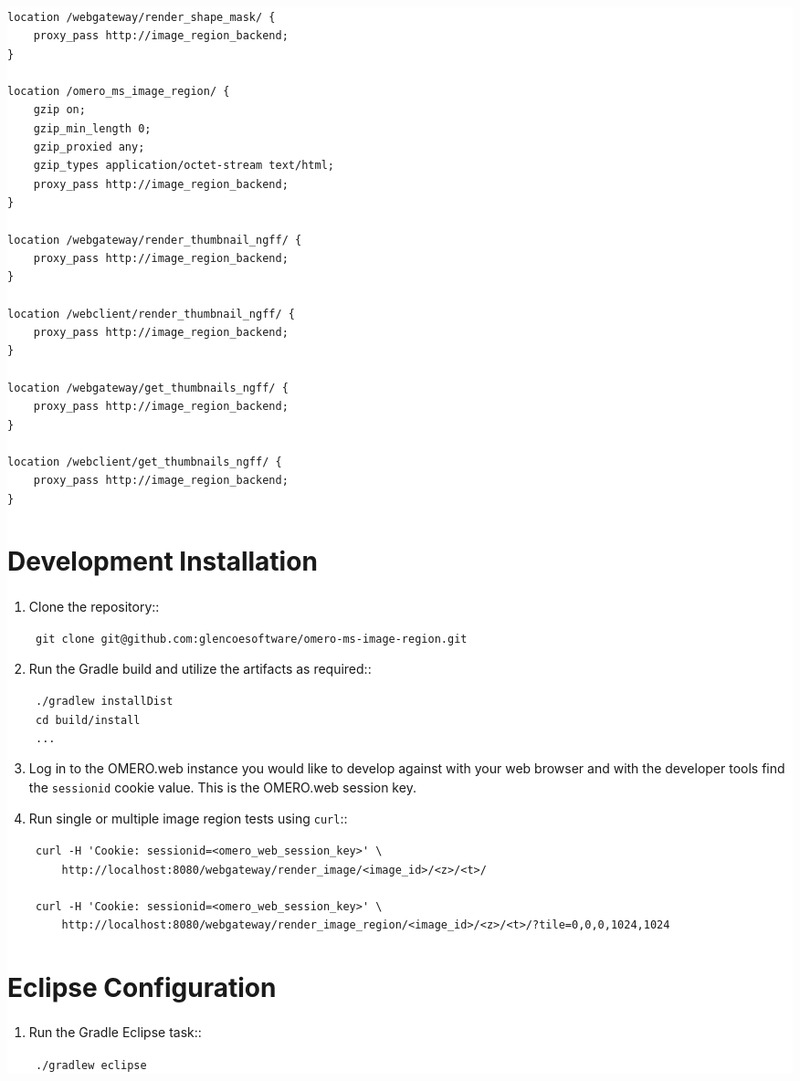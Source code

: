     location /webgateway/render_shape_mask/ {
        proxy_pass http://image_region_backend;
    }

    location /omero_ms_image_region/ {
        gzip on;
        gzip_min_length 0;
        gzip_proxied any;
        gzip_types application/octet-stream text/html;
        proxy_pass http://image_region_backend;
    }

    location /webgateway/render_thumbnail_ngff/ {
        proxy_pass http://image_region_backend;
    }

    location /webclient/render_thumbnail_ngff/ {
        proxy_pass http://image_region_backend;
    }

    location /webgateway/get_thumbnails_ngff/ {
        proxy_pass http://image_region_backend;
    }

    location /webclient/get_thumbnails_ngff/ {
        proxy_pass http://image_region_backend;
    }

Development Installation
========================

1. Clone the repository::

        git clone git@github.com:glencoesoftware/omero-ms-image-region.git

1. Run the Gradle build and utilize the artifacts as required::

        ./gradlew installDist
        cd build/install
        ...

1. Log in to the OMERO.web instance you would like to develop against with
your web browser and with the developer tools find the `sessionid` cookie
value. This is the OMERO.web session key.

1. Run single or multiple image region tests using `curl`::

        curl -H 'Cookie: sessionid=<omero_web_session_key>' \
            http://localhost:8080/webgateway/render_image/<image_id>/<z>/<t>/

        curl -H 'Cookie: sessionid=<omero_web_session_key>' \
            http://localhost:8080/webgateway/render_image_region/<image_id>/<z>/<t>/?tile=0,0,0,1024,1024

Eclipse Configuration
=====================

1. Run the Gradle Eclipse task::

        ./gradlew eclipse
